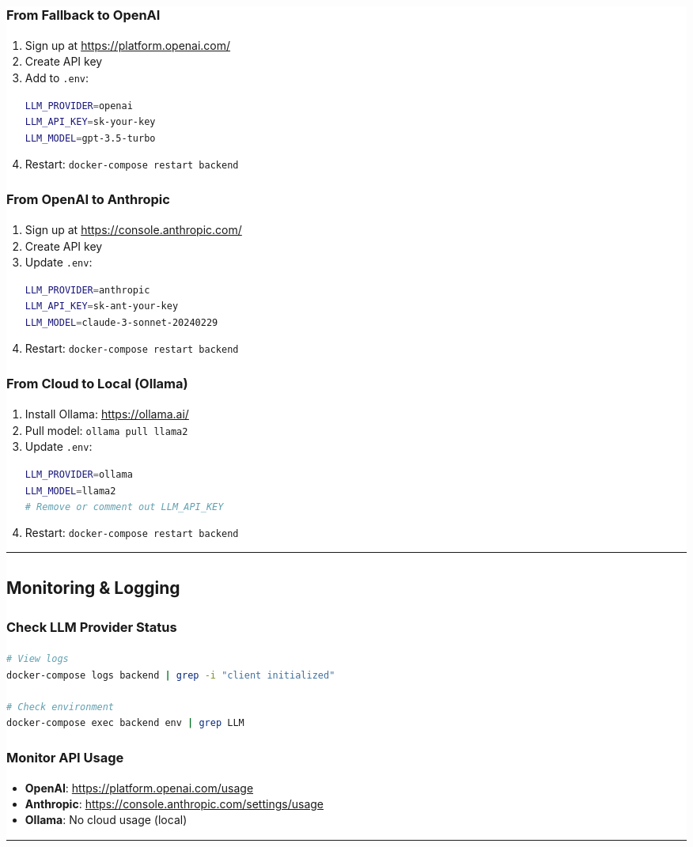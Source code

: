 ### From Fallback to OpenAI

1. Sign up at https://platform.openai.com/
2. Create API key
3. Add to `.env`:
   ```bash
   LLM_PROVIDER=openai
   LLM_API_KEY=sk-your-key
   LLM_MODEL=gpt-3.5-turbo
   ```
4. Restart: `docker-compose restart backend`

### From OpenAI to Anthropic

1. Sign up at https://console.anthropic.com/
2. Create API key
3. Update `.env`:
   ```bash
   LLM_PROVIDER=anthropic
   LLM_API_KEY=sk-ant-your-key
   LLM_MODEL=claude-3-sonnet-20240229
   ```
4. Restart: `docker-compose restart backend`

### From Cloud to Local (Ollama)

1. Install Ollama: https://ollama.ai/
2. Pull model: `ollama pull llama2`
3. Update `.env`:
   ```bash
   LLM_PROVIDER=ollama
   LLM_MODEL=llama2
   # Remove or comment out LLM_API_KEY
   ```
4. Restart: `docker-compose restart backend`

---

## Monitoring & Logging

### Check LLM Provider Status

```bash
# View logs
docker-compose logs backend | grep -i "client initialized"

# Check environment
docker-compose exec backend env | grep LLM
```

### Monitor API Usage

- **OpenAI**: https://platform.openai.com/usage
- **Anthropic**: https://console.anthropic.com/settings/usage
- **Ollama**: No cloud usage (local)

---